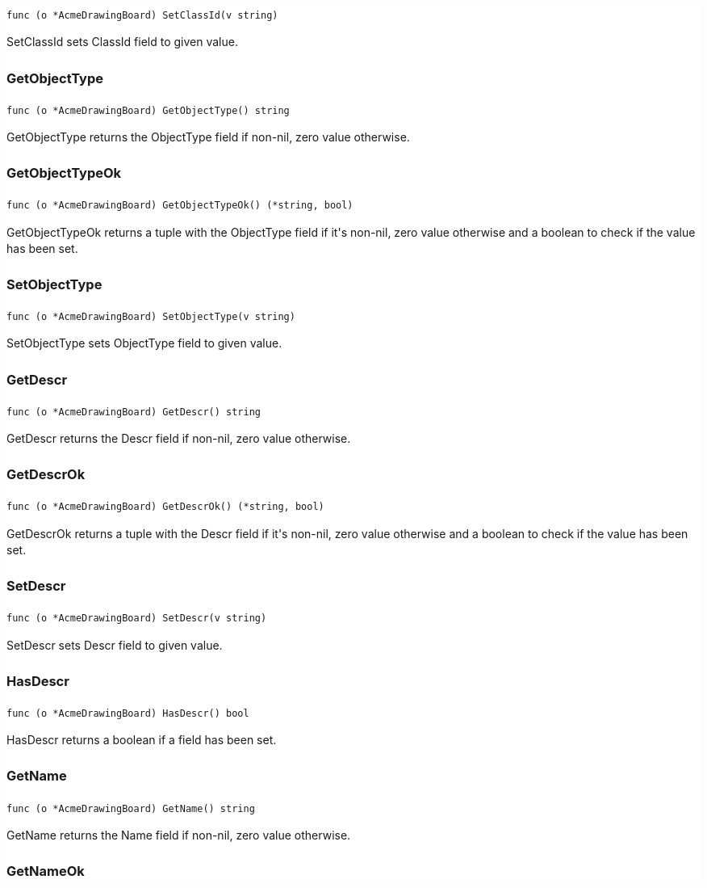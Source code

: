 `func (o *AcmeDrawingBoard) SetClassId(v string)`

SetClassId sets ClassId field to given value.


### GetObjectType

`func (o *AcmeDrawingBoard) GetObjectType() string`

GetObjectType returns the ObjectType field if non-nil, zero value otherwise.

### GetObjectTypeOk

`func (o *AcmeDrawingBoard) GetObjectTypeOk() (*string, bool)`

GetObjectTypeOk returns a tuple with the ObjectType field if it's non-nil, zero value otherwise
and a boolean to check if the value has been set.

### SetObjectType

`func (o *AcmeDrawingBoard) SetObjectType(v string)`

SetObjectType sets ObjectType field to given value.


### GetDescr

`func (o *AcmeDrawingBoard) GetDescr() string`

GetDescr returns the Descr field if non-nil, zero value otherwise.

### GetDescrOk

`func (o *AcmeDrawingBoard) GetDescrOk() (*string, bool)`

GetDescrOk returns a tuple with the Descr field if it's non-nil, zero value otherwise
and a boolean to check if the value has been set.

### SetDescr

`func (o *AcmeDrawingBoard) SetDescr(v string)`

SetDescr sets Descr field to given value.

### HasDescr

`func (o *AcmeDrawingBoard) HasDescr() bool`

HasDescr returns a boolean if a field has been set.

### GetName

`func (o *AcmeDrawingBoard) GetName() string`

GetName returns the Name field if non-nil, zero value otherwise.

### GetNameOk
